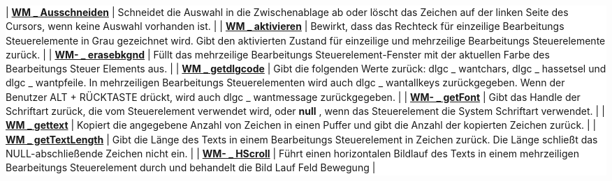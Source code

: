| [**WM \_ Ausschneiden**](/windows/desktop/dataxchg/wm-cut)                            | Schneidet die Auswahl in die Zwischenablage ab oder löscht das Zeichen auf der linken Seite des Cursors, wenn keine Auswahl vorhanden ist.                                                                                                                                                                                                                                                                                                                                                                                                                                                                 |
| [**WM \_ aktivieren**](/windows/desktop/winmsg/wm-enable)                        | Bewirkt, dass das Rechteck für einzeilige Bearbeitungs Steuerelemente in Grau gezeichnet wird. Gibt den aktivierten Zustand für einzeilige und mehrzeilige Bearbeitungs Steuerelemente zurück.                                                                                                                                                                                                                                                                                                                                                                                                                                  |
| [**WM- \_ erasebkgnd**](/windows/desktop/winmsg/wm-erasebkgnd)                | Füllt das mehrzeilige Bearbeitungs Steuerelement-Fenster mit der aktuellen Farbe des Bearbeitungs Steuer Elements aus.                                                                                                                                                                                                                                                                                                                                                                                                                                                                                               |
| [**WM \_ getdlgcode**](/windows/desktop/dlgbox/wm-getdlgcode)                | Gibt die folgenden Werte zurück: dlgc \_ wantchars, dlgc \_ hassetsel und dlgc \_ wantpfeile. In mehrzeiligen Bearbeitungs Steuerelementen wird auch dlgc \_ wantallkeys zurückgegeben. Wenn der Benutzer ALT + RÜCKTASTE drückt, wird auch dlgc \_ wantmessage zurückgegeben.                                                                                                                                                                                                                                                                                                                                                        |
| [**WM- \_ getFont**](/windows/desktop/winmsg/wm-getfont)                      | Gibt das Handle der Schriftart zurück, die vom Steuerelement verwendet wird, oder **null** , wenn das Steuerelement die System Schriftart verwendet.                                                                                                                                                                                                                                                                                                                                                                                                                                                                        |
| [**WM \_ gettext**](/windows/desktop/winmsg/wm-gettext)                      | Kopiert die angegebene Anzahl von Zeichen in einen Puffer und gibt die Anzahl der kopierten Zeichen zurück.                                                                                                                                                                                                                                                                                                                                                                                                                                                                                |
| [**WM \_ getTextLength**](/windows/desktop/winmsg/wm-gettextlength)          | Gibt die Länge des Texts in einem Bearbeitungs Steuerelement in Zeichen zurück. Die Länge schließt das NULL-abschließende Zeichen nicht ein.                                                                                                                                                                                                                                                                                                                                                                                                                                                   |
| [**WM- \_ HScroll**](wm-hscroll.md)                         | Führt einen horizontalen Bildlauf des Texts in einem mehrzeiligen Bearbeitungs Steuerelement durch und behandelt die Bild Lauf Feld Bewegung                                                                                                                                                                                                                                                                                                                                                                                                                                                                                        |